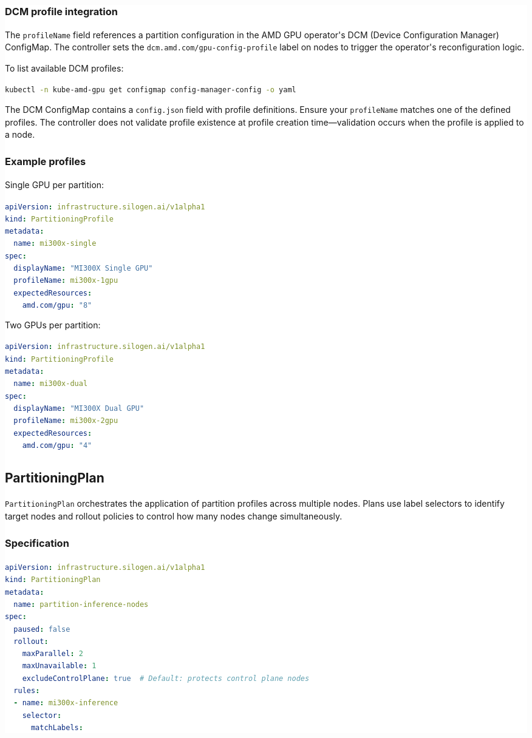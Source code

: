 ### DCM profile integration

The `profileName` field references a partition configuration in the AMD GPU operator's DCM (Device Configuration Manager) ConfigMap. The controller sets the `dcm.amd.com/gpu-config-profile` label on nodes to trigger the operator's reconfiguration logic.

To list available DCM profiles:

```bash
kubectl -n kube-amd-gpu get configmap config-manager-config -o yaml
```

The DCM ConfigMap contains a `config.json` field with profile definitions. Ensure your `profileName` matches one of the defined profiles. The controller does not validate profile existence at profile creation time—validation occurs when the profile is applied to a node.

### Example profiles

Single GPU per partition:
```yaml
apiVersion: infrastructure.silogen.ai/v1alpha1
kind: PartitioningProfile
metadata:
  name: mi300x-single
spec:
  displayName: "MI300X Single GPU"
  profileName: mi300x-1gpu
  expectedResources:
    amd.com/gpu: "8"
```

Two GPUs per partition:
```yaml
apiVersion: infrastructure.silogen.ai/v1alpha1
kind: PartitioningProfile
metadata:
  name: mi300x-dual
spec:
  displayName: "MI300X Dual GPU"
  profileName: mi300x-2gpu
  expectedResources:
    amd.com/gpu: "4"
```

## PartitioningPlan

`PartitioningPlan` orchestrates the application of partition profiles across multiple nodes. Plans use label selectors to identify target nodes and rollout policies to control how many nodes change simultaneously.

### Specification

```yaml
apiVersion: infrastructure.silogen.ai/v1alpha1
kind: PartitioningPlan
metadata:
  name: partition-inference-nodes
spec:
  paused: false
  rollout:
    maxParallel: 2
    maxUnavailable: 1
    excludeControlPlane: true  # Default: protects control plane nodes
  rules:
  - name: mi300x-inference
    selector:
      matchLabels:
```